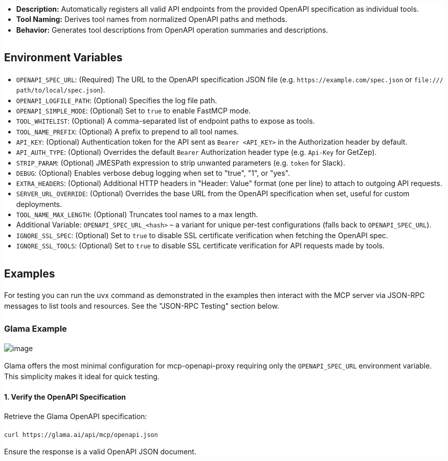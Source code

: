 - **Description:** Automatically registers all valid API endpoints from the provided OpenAPI specification as individual tools.
- **Tool Naming:** Derives tool names from normalized OpenAPI paths and methods.
- **Behavior:** Generates tool descriptions from OpenAPI operation summaries and descriptions.

## Environment Variables

- `OPENAPI_SPEC_URL`: (Required) The URL to the OpenAPI specification JSON file (e.g. `https://example.com/spec.json` or `file:///path/to/local/spec.json`).
- `OPENAPI_LOGFILE_PATH`: (Optional) Specifies the log file path.
- `OPENAPI_SIMPLE_MODE`: (Optional) Set to `true` to enable FastMCP mode.
- `TOOL_WHITELIST`: (Optional) A comma-separated list of endpoint paths to expose as tools.
- `TOOL_NAME_PREFIX`: (Optional) A prefix to prepend to all tool names.
- `API_KEY`: (Optional) Authentication token for the API sent as `Bearer <API_KEY>` in the Authorization header by default.
- `API_AUTH_TYPE`: (Optional) Overrides the default `Bearer` Authorization header type (e.g. `Api-Key` for GetZep).
- `STRIP_PARAM`: (Optional) JMESPath expression to strip unwanted parameters (e.g. `token` for Slack).
- `DEBUG`: (Optional) Enables verbose debug logging when set to "true", "1", or "yes".
- `EXTRA_HEADERS`: (Optional) Additional HTTP headers in "Header: Value" format (one per line) to attach to outgoing API requests.
- `SERVER_URL_OVERRIDE`: (Optional) Overrides the base URL from the OpenAPI specification when set, useful for custom deployments.
- `TOOL_NAME_MAX_LENGTH`: (Optional) Truncates tool names to a max length.
- Additional Variable: `OPENAPI_SPEC_URL_<hash>` – a variant for unique per-test configurations (falls back to `OPENAPI_SPEC_URL`).
- `IGNORE_SSL_SPEC`: (Optional) Set to `true` to disable SSL certificate verification when fetching the OpenAPI spec.
- `IGNORE_SSL_TOOLS`: (Optional) Set to `true` to disable SSL certificate verification for API requests made by tools.

## Examples

For testing you can run the uvx command as demonstrated in the examples then interact with the MCP server via JSON-RPC messages to list tools and resources. See the "JSON-RPC Testing" section below.

### Glama Example

![image](https://github.com/user-attachments/assets/84afdaa8-7b4f-4726-835f-64255ca970b7)

Glama offers the most minimal configuration for mcp-openapi-proxy requiring only the `OPENAPI_SPEC_URL` environment variable. This simplicity makes it ideal for quick testing.

#### 1. Verify the OpenAPI Specification

Retrieve the Glama OpenAPI specification:

```bash
curl https://glama.ai/api/mcp/openapi.json
```

Ensure the response is a valid OpenAPI JSON document.
